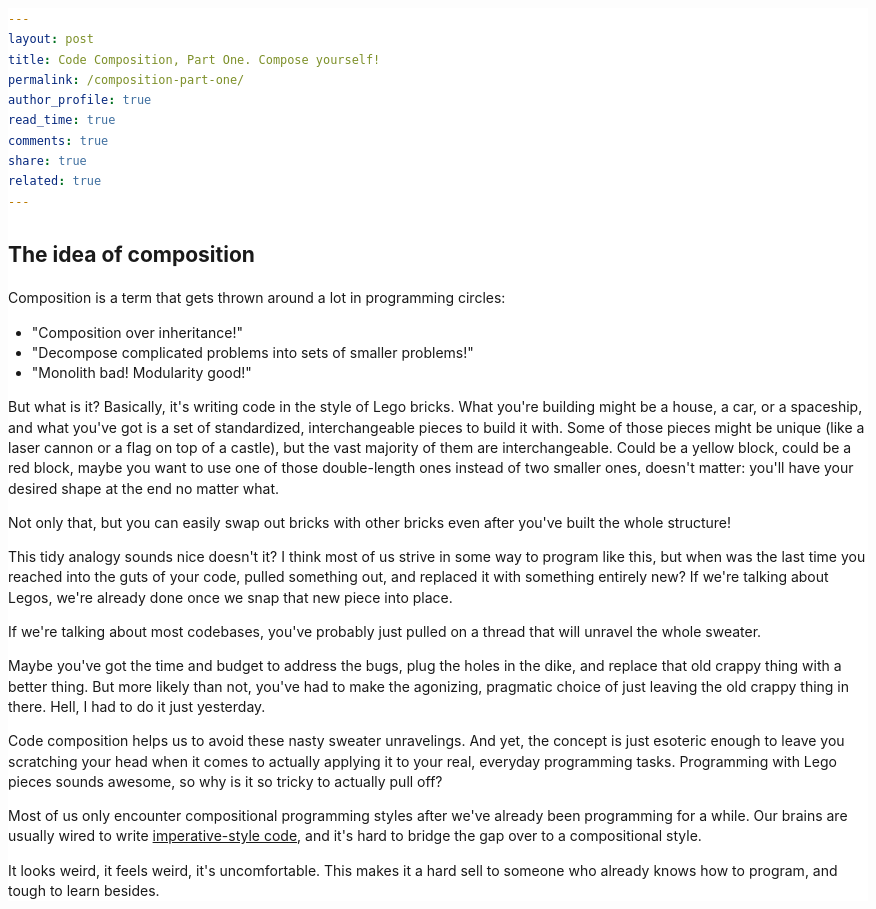 ```yaml
---
layout: post
title: Code Composition, Part One. Compose yourself!
permalink: /composition-part-one/
author_profile: true
read_time: true
comments: true
share: true
related: true
---
```

<link rel="stylesheet" href="/public/css/prism.css">

## The idea of composition 

Composition is a term that gets thrown around a lot in programming circles: 

- "Composition over inheritance!"
- "Decompose complicated problems into sets of smaller problems!" 
- "Monolith bad! Modularity good!"

But what is it? Basically, it's writing code in the style of Lego bricks. What you're building might be a house, a car, or a spaceship, and what you've got is a set of standardized, interchangeable pieces to build it with. Some of those pieces might be unique (like a laser cannon or a flag on top of a castle), but the vast majority of them are interchangeable. Could be a yellow block, could be a red block, maybe you want to use one of those double-length ones instead of two smaller ones, doesn't matter: you'll have your desired shape at the end no matter what. 

Not only that, but you can easily swap out bricks with other bricks even after you've built the whole structure! 

This tidy analogy sounds nice doesn't it? I think most of us strive in some way to program like this, but when was the last time you reached into the guts of your code, pulled something out, and replaced it with something entirely new? If we're talking about Legos, we're already done once we snap that new piece into place. 

If we're talking about most codebases, you've probably just pulled on a thread that will unravel the whole sweater. 

Maybe you've got the time and budget to address the bugs, plug the holes in the dike, and replace that old crappy thing with a better thing. But more likely than not, you've had to make the agonizing, pragmatic choice of just leaving the old crappy thing in there. Hell, I had to do it just yesterday. 

Code composition helps us to avoid these nasty sweater unravelings. And yet, the concept is just esoteric enough to leave you scratching your head when it comes to actually applying it to your real, everyday programming tasks. Programming with Lego pieces sounds awesome, so why is it so tricky to actually pull off? 

Most of us only encounter compositional programming styles after we've already been programming for a while. Our brains are usually wired to write [imperative-style code](https://en.wikipedia.org/wiki/Imperative_programming), and it's hard to bridge the gap over to a compositional style. 

It looks weird, it feels weird, it's uncomfortable. This makes it a hard sell to someone who already knows how to program, and tough to learn besides. 
